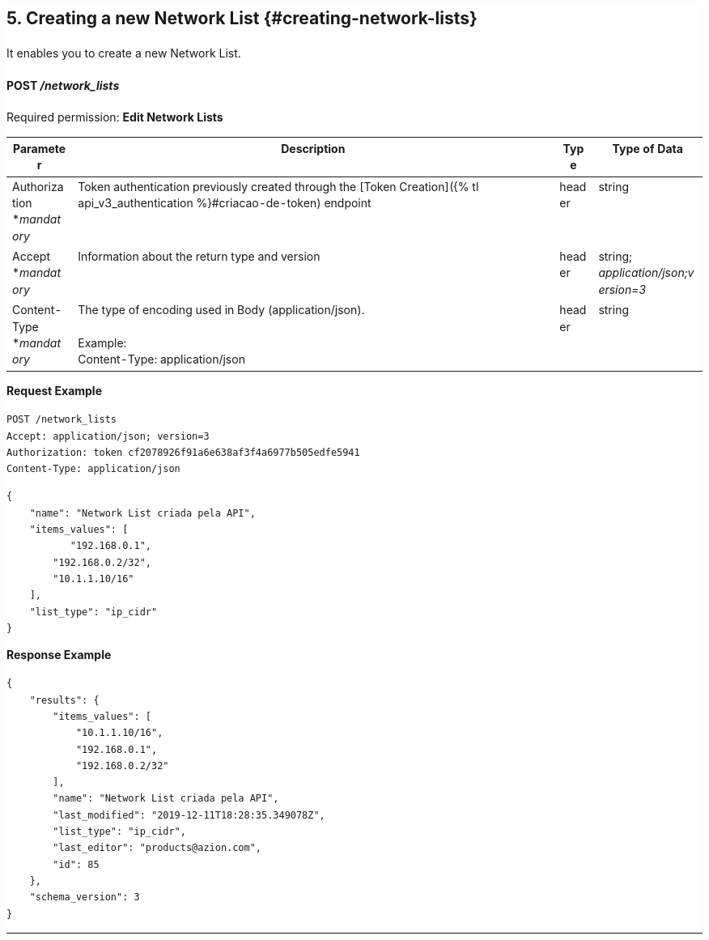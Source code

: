 
## 5. Creating a new Network List {#creating-network-lists}

It enables you to create a new Network List.

#### **POST** */network_lists*

Required permission: **Edit Network Lists**

| Parameter | Description | Type | Type of Data |
|-----------|-------------|------|----------------|
| Authorization <br/> **mandatory* | Token authentication previously created through the [Token Creation]({% tl api_v3_authentication %}#criacao-de-token) endpoint | header | string |
| Accept <br/> **mandatory* | Information about the return type and version | header | string;<br>*application/json;version=3* |
| Content-Type <br/> **mandatory* | The type of encoding used in Body (application/json). <br><br>Example: <br>Content-Type: application/json | header | string |

**Request Example**

~~~
POST /network_lists
Accept: application/json; version=3
Authorization: token cf2078926f91a6e638af3f4a6977b505edfe5941
Content-Type: application/json
~~~

~~~
{
    "name": "Network List criada pela API",
    "items_values": [
    	   "192.168.0.1",
        "192.168.0.2/32",
        "10.1.1.10/16"
    ],
    "list_type": "ip_cidr"
}
~~~

**Response Example**

~~~
{
    "results": {
        "items_values": [
            "10.1.1.10/16",
            "192.168.0.1",
            "192.168.0.2/32"
        ],
        "name": "Network List criada pela API",
        "last_modified": "2019-12-11T18:28:35.349078Z",
        "list_type": "ip_cidr",
        "last_editor": "products@azion.com",
        "id": 85
    },
    "schema_version": 3
}
~~~

---